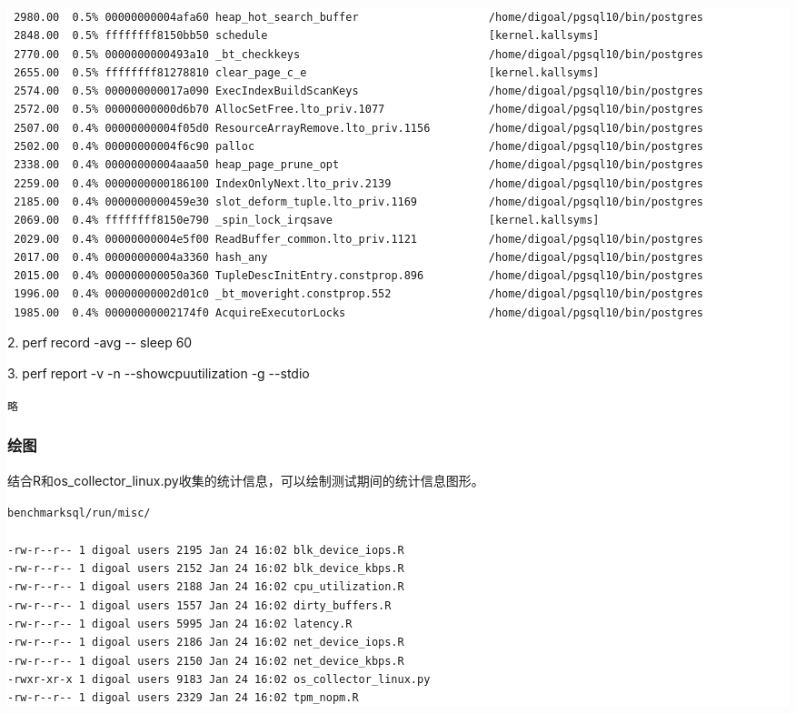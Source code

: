 ```  
 2980.00  0.5% 00000000004afa60 heap_hot_search_buffer                    /home/digoal/pgsql10/bin/postgres   
 2848.00  0.5% ffffffff8150bb50 schedule                                  [kernel.kallsyms]                   
 2770.00  0.5% 0000000000493a10 _bt_checkkeys                             /home/digoal/pgsql10/bin/postgres   
 2655.00  0.5% ffffffff81278810 clear_page_c_e                            [kernel.kallsyms]                   
 2574.00  0.5% 000000000017a090 ExecIndexBuildScanKeys                    /home/digoal/pgsql10/bin/postgres   
 2572.00  0.5% 00000000000d6b70 AllocSetFree.lto_priv.1077                /home/digoal/pgsql10/bin/postgres   
 2507.00  0.4% 00000000004f05d0 ResourceArrayRemove.lto_priv.1156         /home/digoal/pgsql10/bin/postgres   
 2502.00  0.4% 00000000004f6c90 palloc                                    /home/digoal/pgsql10/bin/postgres   
 2338.00  0.4% 00000000004aaa50 heap_page_prune_opt                       /home/digoal/pgsql10/bin/postgres   
 2259.00  0.4% 0000000000186100 IndexOnlyNext.lto_priv.2139               /home/digoal/pgsql10/bin/postgres   
 2185.00  0.4% 0000000000459e30 slot_deform_tuple.lto_priv.1169           /home/digoal/pgsql10/bin/postgres   
 2069.00  0.4% ffffffff8150e790 _spin_lock_irqsave                        [kernel.kallsyms]                   
 2029.00  0.4% 00000000004e5f00 ReadBuffer_common.lto_priv.1121           /home/digoal/pgsql10/bin/postgres   
 2017.00  0.4% 00000000004a3360 hash_any                                  /home/digoal/pgsql10/bin/postgres   
 2015.00  0.4% 000000000050a360 TupleDescInitEntry.constprop.896          /home/digoal/pgsql10/bin/postgres   
 1996.00  0.4% 00000000002d01c0 _bt_moveright.constprop.552               /home/digoal/pgsql10/bin/postgres   
 1985.00  0.4% 00000000002174f0 AcquireExecutorLocks                      /home/digoal/pgsql10/bin/postgres  
```  
  
2\. perf record -avg -- sleep 60  
  
3\. perf report -v -n --showcpuutilization -g --stdio  
  
```  
略  
```  
  
### 绘图
结合R和os_collector_linux.py收集的统计信息，可以绘制测试期间的统计信息图形。  
  
```
benchmarksql/run/misc/

-rw-r--r-- 1 digoal users 2195 Jan 24 16:02 blk_device_iops.R
-rw-r--r-- 1 digoal users 2152 Jan 24 16:02 blk_device_kbps.R
-rw-r--r-- 1 digoal users 2188 Jan 24 16:02 cpu_utilization.R
-rw-r--r-- 1 digoal users 1557 Jan 24 16:02 dirty_buffers.R
-rw-r--r-- 1 digoal users 5995 Jan 24 16:02 latency.R
-rw-r--r-- 1 digoal users 2186 Jan 24 16:02 net_device_iops.R
-rw-r--r-- 1 digoal users 2150 Jan 24 16:02 net_device_kbps.R
-rwxr-xr-x 1 digoal users 9183 Jan 24 16:02 os_collector_linux.py
-rw-r--r-- 1 digoal users 2329 Jan 24 16:02 tpm_nopm.R
```
  